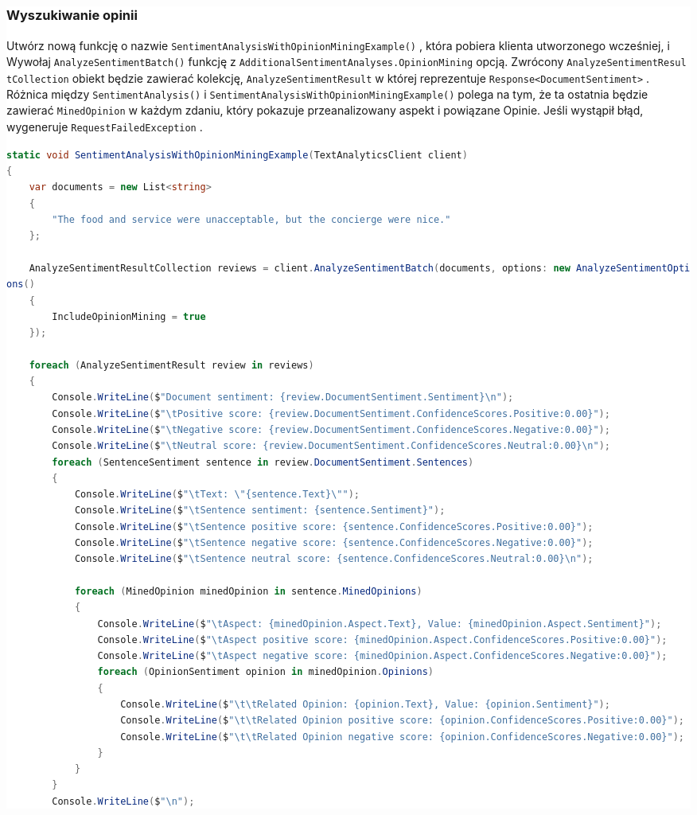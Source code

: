 ### <a name="opinion-mining"></a>Wyszukiwanie opinii

Utwórz nową funkcję o nazwie `SentimentAnalysisWithOpinionMiningExample()` , która pobiera klienta utworzonego wcześniej, i Wywołaj `AnalyzeSentimentBatch()` funkcję z `AdditionalSentimentAnalyses.OpinionMining` opcją. Zwrócony `AnalyzeSentimentResultCollection` obiekt będzie zawierać kolekcję, `AnalyzeSentimentResult` w której reprezentuje `Response<DocumentSentiment>` . Różnica między `SentimentAnalysis()` i `SentimentAnalysisWithOpinionMiningExample()` polega na tym, że ta ostatnia będzie zawierać `MinedOpinion` w każdym zdaniu, który pokazuje przeanalizowany aspekt i powiązane Opinie. Jeśli wystąpił błąd, wygeneruje `RequestFailedException` .

```csharp
static void SentimentAnalysisWithOpinionMiningExample(TextAnalyticsClient client)
{
    var documents = new List<string>
    {
        "The food and service were unacceptable, but the concierge were nice."
    };

    AnalyzeSentimentResultCollection reviews = client.AnalyzeSentimentBatch(documents, options: new AnalyzeSentimentOptions()
    {
        IncludeOpinionMining = true
    });

    foreach (AnalyzeSentimentResult review in reviews)
    {
        Console.WriteLine($"Document sentiment: {review.DocumentSentiment.Sentiment}\n");
        Console.WriteLine($"\tPositive score: {review.DocumentSentiment.ConfidenceScores.Positive:0.00}");
        Console.WriteLine($"\tNegative score: {review.DocumentSentiment.ConfidenceScores.Negative:0.00}");
        Console.WriteLine($"\tNeutral score: {review.DocumentSentiment.ConfidenceScores.Neutral:0.00}\n");
        foreach (SentenceSentiment sentence in review.DocumentSentiment.Sentences)
        {
            Console.WriteLine($"\tText: \"{sentence.Text}\"");
            Console.WriteLine($"\tSentence sentiment: {sentence.Sentiment}");
            Console.WriteLine($"\tSentence positive score: {sentence.ConfidenceScores.Positive:0.00}");
            Console.WriteLine($"\tSentence negative score: {sentence.ConfidenceScores.Negative:0.00}");
            Console.WriteLine($"\tSentence neutral score: {sentence.ConfidenceScores.Neutral:0.00}\n");

            foreach (MinedOpinion minedOpinion in sentence.MinedOpinions)
            {
                Console.WriteLine($"\tAspect: {minedOpinion.Aspect.Text}, Value: {minedOpinion.Aspect.Sentiment}");
                Console.WriteLine($"\tAspect positive score: {minedOpinion.Aspect.ConfidenceScores.Positive:0.00}");
                Console.WriteLine($"\tAspect negative score: {minedOpinion.Aspect.ConfidenceScores.Negative:0.00}");
                foreach (OpinionSentiment opinion in minedOpinion.Opinions)
                {
                    Console.WriteLine($"\t\tRelated Opinion: {opinion.Text}, Value: {opinion.Sentiment}");
                    Console.WriteLine($"\t\tRelated Opinion positive score: {opinion.ConfidenceScores.Positive:0.00}");
                    Console.WriteLine($"\t\tRelated Opinion negative score: {opinion.ConfidenceScores.Negative:0.00}");
                }
            }
        }
        Console.WriteLine($"\n");
```